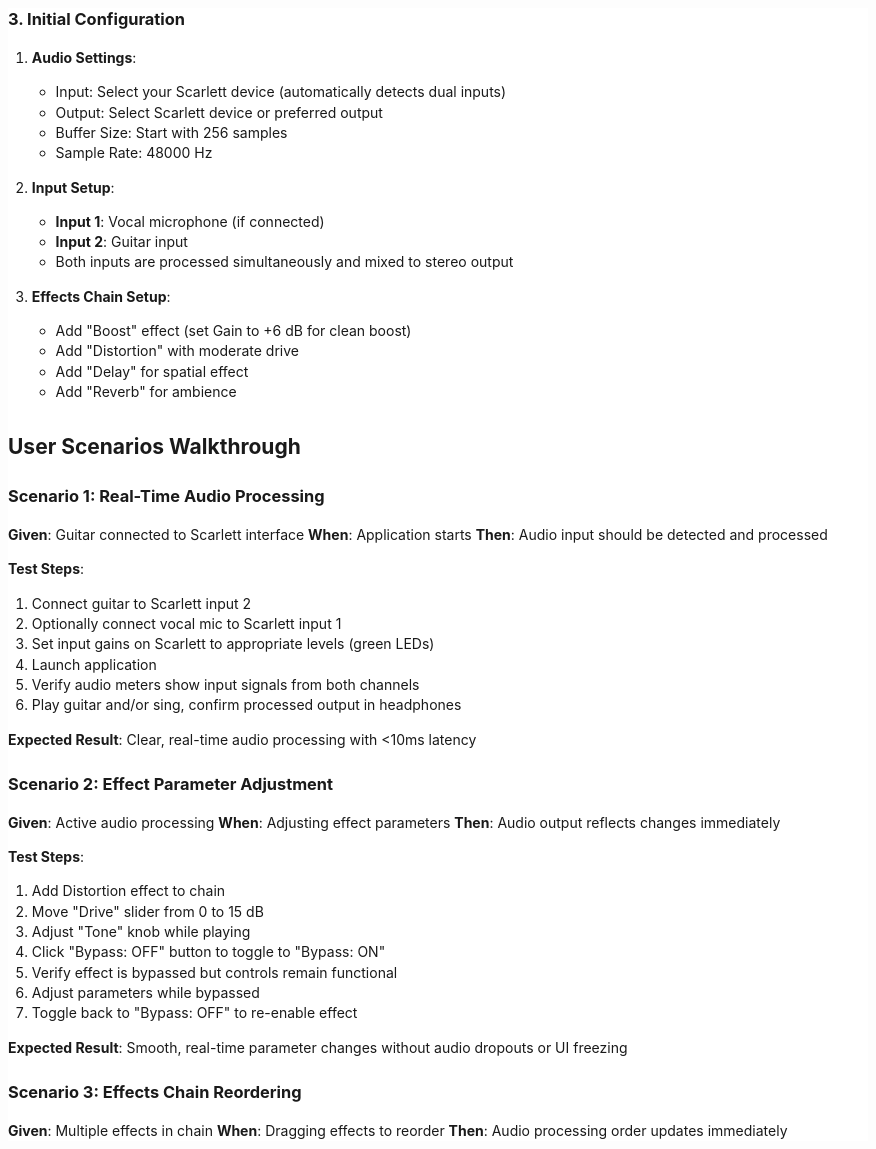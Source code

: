 ### 3. Initial Configuration
1. **Audio Settings**:
   - Input: Select your Scarlett device (automatically detects dual inputs)
   - Output: Select Scarlett device or preferred output
   - Buffer Size: Start with 256 samples
   - Sample Rate: 48000 Hz

2. **Input Setup**:
   - **Input 1**: Vocal microphone (if connected)
   - **Input 2**: Guitar input
   - Both inputs are processed simultaneously and mixed to stereo output

3. **Effects Chain Setup**:
   - Add "Boost" effect (set Gain to +6 dB for clean boost)
   - Add "Distortion" with moderate drive
   - Add "Delay" for spatial effect
   - Add "Reverb" for ambience

## User Scenarios Walkthrough

### Scenario 1: Real-Time Audio Processing
**Given**: Guitar connected to Scarlett interface
**When**: Application starts
**Then**: Audio input should be detected and processed

**Test Steps**:
1. Connect guitar to Scarlett input 2
2. Optionally connect vocal mic to Scarlett input 1
3. Set input gains on Scarlett to appropriate levels (green LEDs)
4. Launch application
5. Verify audio meters show input signals from both channels
6. Play guitar and/or sing, confirm processed output in headphones

**Expected Result**: Clear, real-time audio processing with <10ms latency

### Scenario 2: Effect Parameter Adjustment
**Given**: Active audio processing
**When**: Adjusting effect parameters
**Then**: Audio output reflects changes immediately

**Test Steps**:
1. Add Distortion effect to chain
2. Move "Drive" slider from 0 to 15 dB
3. Adjust "Tone" knob while playing
4. Click "Bypass: OFF" button to toggle to "Bypass: ON"
5. Verify effect is bypassed but controls remain functional
6. Adjust parameters while bypassed
7. Toggle back to "Bypass: OFF" to re-enable effect

**Expected Result**: Smooth, real-time parameter changes without audio dropouts or UI freezing

### Scenario 3: Effects Chain Reordering
**Given**: Multiple effects in chain
**When**: Dragging effects to reorder
**Then**: Audio processing order updates immediately
